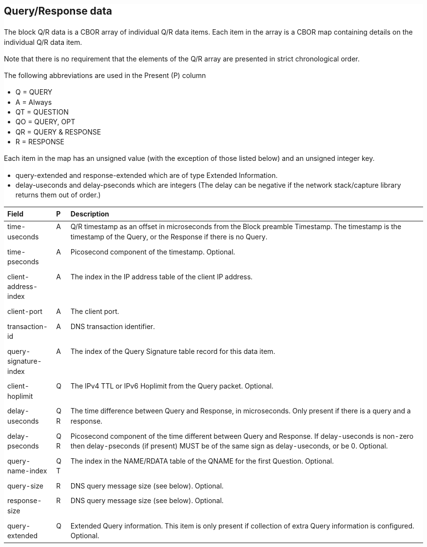 ## Query/Response data

The block Q/R data is a CBOR array of individual Q/R data items. Each item in the array is a CBOR map containing details on the individual Q/R data item. 

Note that there is no requirement that the elements of the Q/R array are presented in strict chronological order.

The following abbreviations are used in the Present (P) column 

* Q = QUERY
* A = Always
* QT = QUESTION
* QO = QUERY, OPT
* QR = QUERY & RESPONSE
* R = RESPONSE

Each item in the map has an unsigned value (with the exception of those listed below) and an unsigned integer key.

* query-extended and response-extended which are of type Extended Information.
* delay-useconds and delay-pseconds which are integers (The delay can be negative if the network stack/capture library returns them out of order.)

Field | P | Description
:-----|:--------|:-----------
time-useconds | A | Q/R timestamp as an offset in microseconds from the Block preamble Timestamp. The timestamp is the timestamp of the Query, or the Response if there is no Query.
||
time-pseconds | A | Picosecond component of the timestamp. Optional.
||
client-address-index | A | The index in the IP address table of the client IP address.
||
client-port | A | The client port.
||
transaction-id | A | DNS transaction identifier.
||
query-signature-index | A | The index of the Query Signature table record for this data item.
||
client-hoplimit | Q | The IPv4 TTL or IPv6 Hoplimit from the Query packet. Optional.
||
delay-useconds | QR | The time difference between Query and Response, in microseconds. Only present if there is a query and a response.
||
delay-pseconds | QR | Picosecond component of the time different between Query and Response. If delay-useconds is non-zero then delay-pseconds (if present) MUST be of the same sign as delay-useconds, or be 0. Optional.
||
query-name-index | QT | The index in the NAME/RDATA table of the QNAME for the first Question. Optional.
||
query-size | R | DNS query message size (see below). Optional.
||
response-size | R | DNS query message size (see below). Optional.
||
query-extended | Q | Extended Query information. This item is only present if collection of extra Query information is configured. Optional.